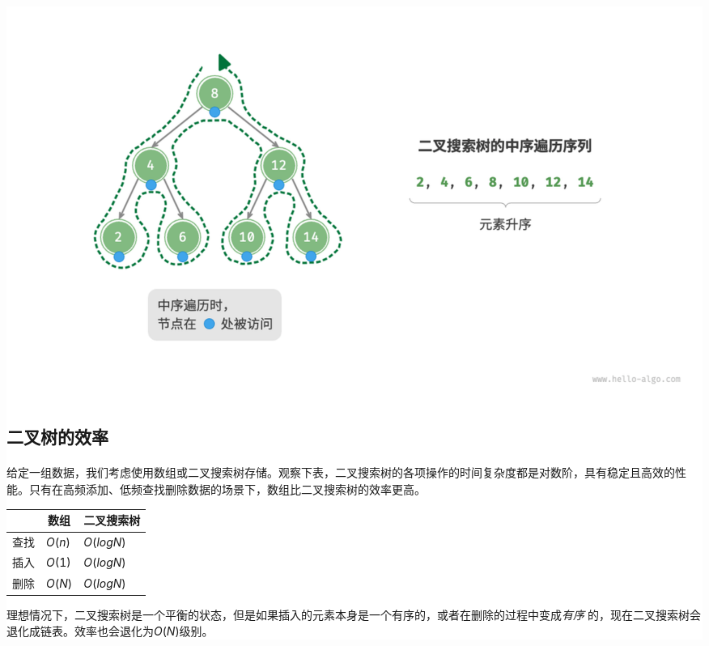 ![中序遍历](./images/bst_inorder_traversal.png)

## 二叉树的效率
给定一组数据，我们考虑使用数组或二叉搜索树存储。观察下表，二叉搜索树的各项操作的时间复杂度都是对数阶，具有稳定且高效的性能。只有在高频添加、低频查找删除数据的场景下，数组比二叉搜索树的效率更高。

|      | 数组   | 二叉搜索树    |
|------|--------|---------------|
| 查找 | $O(n)$ | $O(log{}{N})$ |
| 插入 | $O(1)$ | $O(log{}{N})$ |
| 删除 | $O(N)$ | $O(log{}{N})$ |

理想情况下，二叉搜索树是一个平衡的状态，但是如果插入的元素本身是一个有序的，或者在删除的过程中变成*有序* 的，现在二叉搜索树会退化成链表。效率也会退化为$O(N)$级别。
